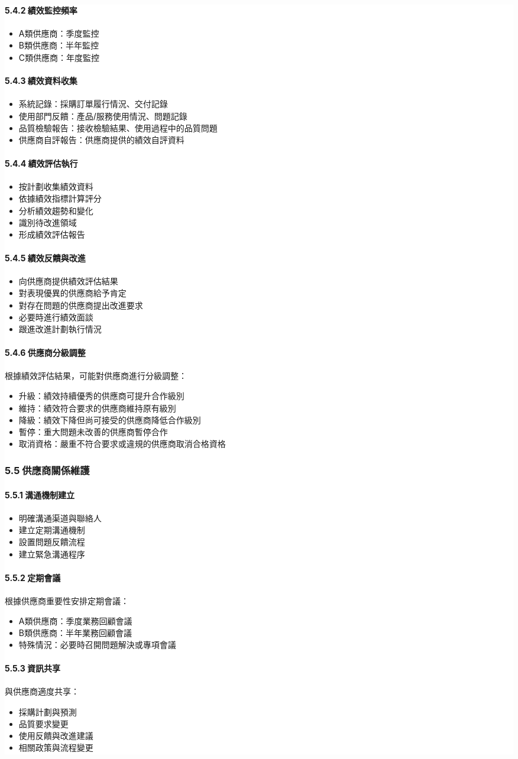 #### 5.4.2 績效監控頻率
- A類供應商：季度監控
- B類供應商：半年監控
- C類供應商：年度監控

#### 5.4.3 績效資料收集
- 系統記錄：採購訂單履行情況、交付記錄
- 使用部門反饋：產品/服務使用情況、問題記錄
- 品質檢驗報告：接收檢驗結果、使用過程中的品質問題
- 供應商自評報告：供應商提供的績效自評資料

#### 5.4.4 績效評估執行
- 按計劃收集績效資料
- 依據績效指標計算評分
- 分析績效趨勢和變化
- 識別待改進領域
- 形成績效評估報告

#### 5.4.5 績效反饋與改進
- 向供應商提供績效評估結果
- 對表現優異的供應商給予肯定
- 對存在問題的供應商提出改進要求
- 必要時進行績效面談
- 跟進改進計劃執行情況

#### 5.4.6 供應商分級調整
根據績效評估結果，可能對供應商進行分級調整：
- 升級：績效持續優秀的供應商可提升合作級別
- 維持：績效符合要求的供應商維持原有級別
- 降級：績效下降但尚可接受的供應商降低合作級別
- 暫停：重大問題未改善的供應商暫停合作
- 取消資格：嚴重不符合要求或違規的供應商取消合格資格

### 5.5 供應商關係維護

#### 5.5.1 溝通機制建立
- 明確溝通渠道與聯絡人
- 建立定期溝通機制
- 設置問題反饋流程
- 建立緊急溝通程序

#### 5.5.2 定期會議
根據供應商重要性安排定期會議：
- A類供應商：季度業務回顧會議
- B類供應商：半年業務回顧會議
- 特殊情況：必要時召開問題解決或專項會議

#### 5.5.3 資訊共享
與供應商適度共享：
- 採購計劃與預測
- 品質要求變更
- 使用反饋與改進建議
- 相關政策與流程變更
